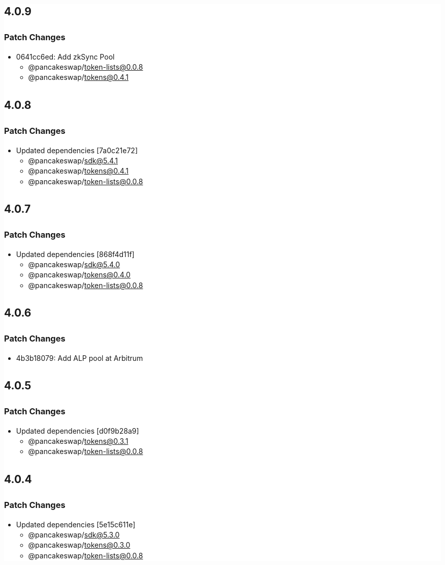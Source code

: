 ## 4.0.9

### Patch Changes

- 0641cc6ed: Add zkSync Pool
  - @pancakeswap/token-lists@0.0.8
  - @pancakeswap/tokens@0.4.1

## 4.0.8

### Patch Changes

- Updated dependencies [7a0c21e72]
  - @pancakeswap/sdk@5.4.1
  - @pancakeswap/tokens@0.4.1
  - @pancakeswap/token-lists@0.0.8

## 4.0.7

### Patch Changes

- Updated dependencies [868f4d11f]
  - @pancakeswap/sdk@5.4.0
  - @pancakeswap/tokens@0.4.0
  - @pancakeswap/token-lists@0.0.8

## 4.0.6

### Patch Changes

- 4b3b18079: Add ALP pool at Arbitrum

## 4.0.5

### Patch Changes

- Updated dependencies [d0f9b28a9]
  - @pancakeswap/tokens@0.3.1
  - @pancakeswap/token-lists@0.0.8

## 4.0.4

### Patch Changes

- Updated dependencies [5e15c611e]
  - @pancakeswap/sdk@5.3.0
  - @pancakeswap/tokens@0.3.0
  - @pancakeswap/token-lists@0.0.8
